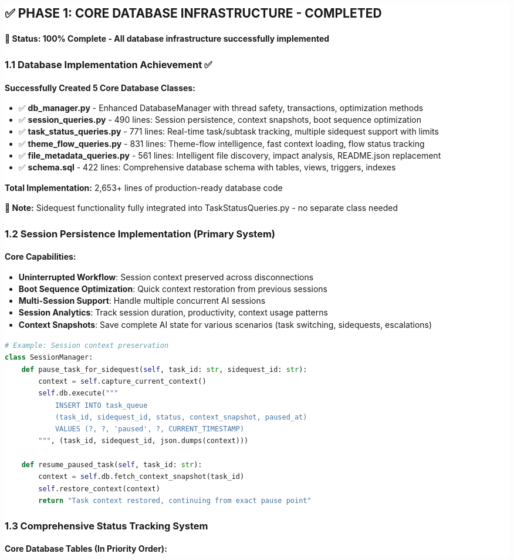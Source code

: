 ## ✅ **PHASE 1: CORE DATABASE INFRASTRUCTURE - COMPLETED**

**🎯 Status: 100% Complete - All database infrastructure successfully implemented**

### 1.1 Database Implementation Achievement ✅
**Successfully Created 5 Core Database Classes:**
- ✅ **db_manager.py** - Enhanced DatabaseManager with thread safety, transactions, optimization methods
- ✅ **session_queries.py** - 490 lines: Session persistence, context snapshots, boot sequence optimization
- ✅ **task_status_queries.py** - 771 lines: Real-time task/subtask tracking, multiple sidequest support with limits
- ✅ **theme_flow_queries.py** - 831 lines: Theme-flow intelligence, fast context loading, flow status tracking
- ✅ **file_metadata_queries.py** - 561 lines: Intelligent file discovery, impact analysis, README.json replacement
- ✅ **schema.sql** - 422 lines: Comprehensive database schema with tables, views, triggers, indexes

**Total Implementation:** 2,653+ lines of production-ready database code

**🚨 Note:** Sidequest functionality fully integrated into TaskStatusQueries.py - no separate class needed

### 1.2 Session Persistence Implementation (Primary System)
**Core Capabilities:**
- **Uninterrupted Workflow**: Session context preserved across disconnections
- **Boot Sequence Optimization**: Quick context restoration from previous sessions
- **Multi-Session Support**: Handle multiple concurrent AI sessions
- **Session Analytics**: Track session duration, productivity, context usage patterns
- **Context Snapshots**: Save complete AI state for various scenarios (task switching, sidequests, escalations)

```python
# Example: Session context preservation
class SessionManager:
    def pause_task_for_sidequest(self, task_id: str, sidequest_id: str):
        context = self.capture_current_context()
        self.db.execute("""
            INSERT INTO task_queue 
            (task_id, sidequest_id, status, context_snapshot, paused_at)
            VALUES (?, ?, 'paused', ?, CURRENT_TIMESTAMP)
        """, (task_id, sidequest_id, json.dumps(context)))
    
    def resume_paused_task(self, task_id: str):
        context = self.db.fetch_context_snapshot(task_id)
        self.restore_context(context)
        return "Task context restored, continuing from exact pause point"
```

### 1.3 Comprehensive Status Tracking System
**Core Database Tables (In Priority Order):**
